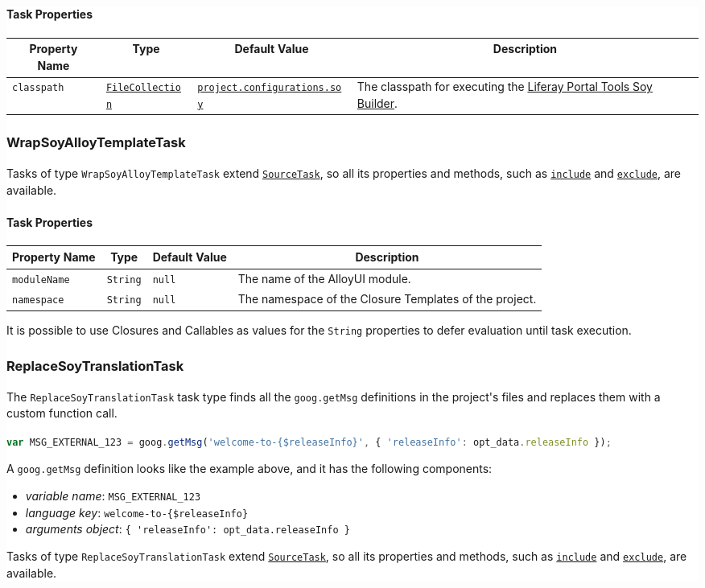 #### Task Properties

Property Name | Type | Default Value | Description
------------- | ---- | ------------- | -----------
`classpath` | [`FileCollection`](https://docs.gradle.org/current/javadoc/org/gradle/api/file/FileCollection.html) | [`project.configurations.soy`](#soy-dependency) | The classpath for executing the [Liferay Portal Tools Soy Builder](https://github.com/liferay/liferay-portal/tree/master/modules/util/portal-tools-soy-builder).

### WrapSoyAlloyTemplateTask

Tasks of type `WrapSoyAlloyTemplateTask` extend [`SourceTask`](https://docs.gradle.org/current/dsl/org.gradle.api.tasks.SourceTask.html),
so all its properties and methods, such as [`include`](https://docs.gradle.org/current/dsl/org.gradle.api.tasks.SourceTask.html#org.gradle.api.tasks.SourceTask:include(java.lang.Iterable))
and [`exclude`](https://docs.gradle.org/current/dsl/org.gradle.api.tasks.SourceTask.html#org.gradle.api.tasks.SourceTask:exclude(java.lang.Iterable)),
are available.

#### Task Properties

Property Name | Type | Default Value | Description
------------- | ---- | ------------- | -----------
`moduleName` | `String` | `null` | The name of the AlloyUI module.
`namespace` | `String` | `null` | The namespace of the Closure Templates of the project.

It is possible to use Closures and Callables as values for the `String`
properties to defer evaluation until task execution.

### ReplaceSoyTranslationTask

The `ReplaceSoyTranslationTask` task type finds all the `goog.getMsg`
definitions in the project's files and replaces them with a custom function
call.

```javascript
var MSG_EXTERNAL_123 = goog.getMsg('welcome-to-{$releaseInfo}', { 'releaseInfo': opt_data.releaseInfo });
```

A `goog.getMsg` definition looks like the example above, and it has the
following components:

- *variable name*: `MSG_EXTERNAL_123`
- *language key*: `welcome-to-{$releaseInfo}`
- *arguments object*: `{ 'releaseInfo': opt_data.releaseInfo }`

Tasks of type `ReplaceSoyTranslationTask` extend [`SourceTask`](https://docs.gradle.org/current/dsl/org.gradle.api.tasks.SourceTask.html),
so all its properties and methods, such as [`include`](https://docs.gradle.org/current/dsl/org.gradle.api.tasks.SourceTask.html#org.gradle.api.tasks.SourceTask:include(java.lang.Iterable))
and [`exclude`](https://docs.gradle.org/current/dsl/org.gradle.api.tasks.SourceTask.html#org.gradle.api.tasks.SourceTask:exclude(java.lang.Iterable)),
are available.
